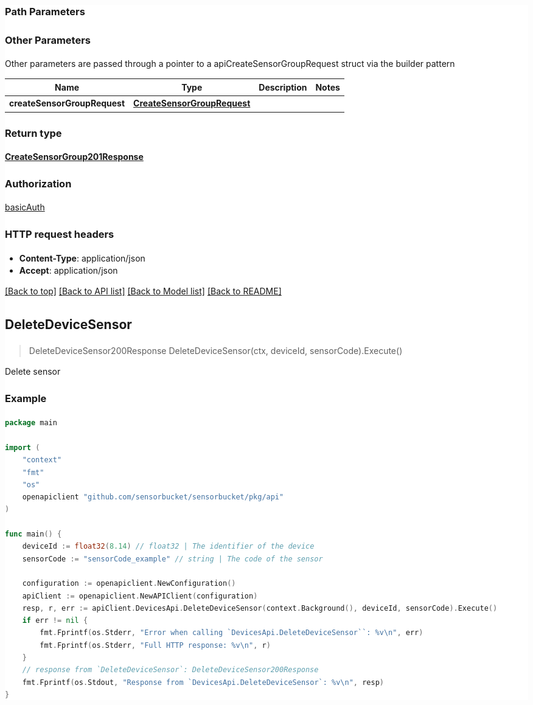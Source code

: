 ### Path Parameters



### Other Parameters

Other parameters are passed through a pointer to a apiCreateSensorGroupRequest struct via the builder pattern


Name | Type | Description  | Notes
------------- | ------------- | ------------- | -------------
 **createSensorGroupRequest** | [**CreateSensorGroupRequest**](CreateSensorGroupRequest.md) |  | 

### Return type

[**CreateSensorGroup201Response**](CreateSensorGroup201Response.md)

### Authorization

[basicAuth](../README.md#basicAuth)

### HTTP request headers

- **Content-Type**: application/json
- **Accept**: application/json

[[Back to top]](#) [[Back to API list]](../README.md#documentation-for-api-endpoints)
[[Back to Model list]](../README.md#documentation-for-models)
[[Back to README]](../README.md)


## DeleteDeviceSensor

> DeleteDeviceSensor200Response DeleteDeviceSensor(ctx, deviceId, sensorCode).Execute()

Delete sensor



### Example

```go
package main

import (
    "context"
    "fmt"
    "os"
    openapiclient "github.com/sensorbucket/sensorbucket/pkg/api"
)

func main() {
    deviceId := float32(8.14) // float32 | The identifier of the device
    sensorCode := "sensorCode_example" // string | The code of the sensor

    configuration := openapiclient.NewConfiguration()
    apiClient := openapiclient.NewAPIClient(configuration)
    resp, r, err := apiClient.DevicesApi.DeleteDeviceSensor(context.Background(), deviceId, sensorCode).Execute()
    if err != nil {
        fmt.Fprintf(os.Stderr, "Error when calling `DevicesApi.DeleteDeviceSensor``: %v\n", err)
        fmt.Fprintf(os.Stderr, "Full HTTP response: %v\n", r)
    }
    // response from `DeleteDeviceSensor`: DeleteDeviceSensor200Response
    fmt.Fprintf(os.Stdout, "Response from `DevicesApi.DeleteDeviceSensor`: %v\n", resp)
}
```
